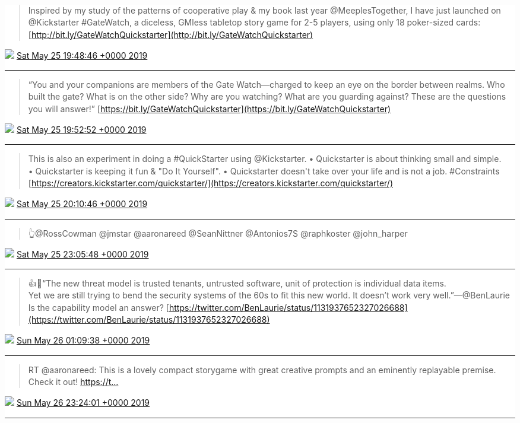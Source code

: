 > Inspired by my study of the patterns of cooperative play &amp; my book last year @MeeplesTogether, I have just launched on @Kickstarter #GateWatch, a diceless, GMless tabletop story game for 2-5 players, using only 18 poker-sized cards: [http://bit.ly/GateWatchQuickstarter](http://bit.ly/GateWatchQuickstarter)

<img src="{{ site.url }}{{ site.baseurl }}/assets/images/media/tweet.ico" width="30" /> [Sat May 25 19:48:46 +0000 2019](https://twitter.com/ChristopherA/status/1132372957446074368)

----



> “You and your companions are members of the Gate Watch—charged to keep an eye on the border between realms. Who built the gate? What is on the other side? Why are you watching? What are you guarding against? These are the questions you will answer!” [https://bit.ly/GateWatchQuickstarter](https://bit.ly/GateWatchQuickstarter)

<img src="{{ site.url }}{{ site.baseurl }}/assets/images/media/tweet.ico" width="30" /> [Sat May 25 19:52:52 +0000 2019](https://twitter.com/ChristopherA/status/1132373990238900224)

----



> This is also an experiment in doing a #QuickStarter using @Kickstarter. • Quickstarter is about thinking small and simple.  
> • Quickstarter is keeping it fun &amp; "Do It Yourself". • Quickstarter doesn't take over your life and is not a job. #Constraints [https://creators.kickstarter.com/quickstarter/](https://creators.kickstarter.com/quickstarter/)

<img src="{{ site.url }}{{ site.baseurl }}/assets/images/media/tweet.ico" width="30" /> [Sat May 25 20:10:46 +0000 2019](https://twitter.com/ChristopherA/status/1132378493482725376)

----



> 👆@RossCowman @jmstar @aaronareed @SeanNittner @Antonios7S @raphkoster @john_harper

<img src="{{ site.url }}{{ site.baseurl }}/assets/images/media/tweet.ico" width="30" /> [Sat May 25 23:05:48 +0000 2019](https://twitter.com/ChristopherA/status/1132422544571502593)

----

> 👍💯“The new threat model is trusted tenants, untrusted software, unit of protection is individual data items.  
> Yet we are still trying to bend the security systems of the 60s to fit this new world. It doesn’t work very well.”—@BenLaurie Is the capability model an answer? [https://twitter.com/BenLaurie/status/1131937652327026688](https://twitter.com/BenLaurie/status/1131937652327026688)

<img src="{{ site.url }}{{ site.baseurl }}/assets/images/media/tweet.ico" width="30" /> [Sun May 26 01:09:38 +0000 2019](https://twitter.com/ChristopherA/status/1132453708275470337)

----

> RT @aaronareed: This is a lovely compact storygame with great creative prompts and an eminently replayable premise. Check it out! [https://t…](https://t…)

<img src="{{ site.url }}{{ site.baseurl }}/assets/images/media/tweet.ico" width="30" /> [Sun May 26 23:24:01 +0000 2019](https://twitter.com/ChristopherA/status/1132789516832350208)

----
